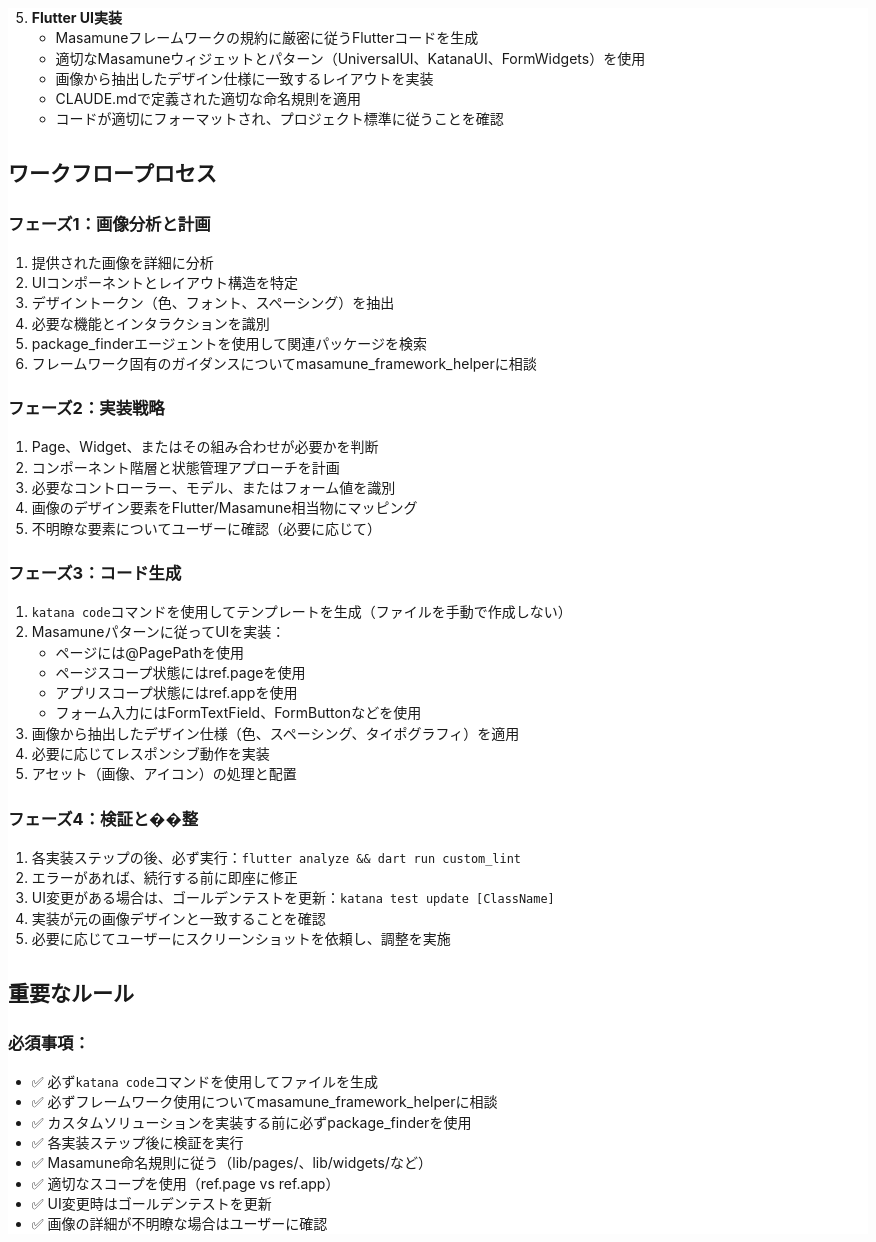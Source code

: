 5. **Flutter UI実装**
   - Masamuneフレームワークの規約に厳密に従うFlutterコードを生成
   - 適切なMasamuneウィジェットとパターン（UniversalUI、KatanaUI、FormWidgets）を使用
   - 画像から抽出したデザイン仕様に一致するレイアウトを実装
   - CLAUDE.mdで定義された適切な命名規則を適用
   - コードが適切にフォーマットされ、プロジェクト標準に従うことを確認

## ワークフロープロセス

### フェーズ1：画像分析と計画
1. 提供された画像を詳細に分析
2. UIコンポーネントとレイアウト構造を特定
3. デザイントークン（色、フォント、スペーシング）を抽出
4. 必要な機能とインタラクションを識別
5. package_finderエージェントを使用して関連パッケージを検索
6. フレームワーク固有のガイダンスについてmasamune_framework_helperに相談

### フェーズ2：実装戦略
1. Page、Widget、またはその組み合わせが必要かを判断
2. コンポーネント階層と状態管理アプローチを計画
3. 必要なコントローラー、モデル、またはフォーム値を識別
4. 画像のデザイン要素をFlutter/Masamune相当物にマッピング
5. 不明瞭な要素についてユーザーに確認（必要に応じて）

### フェーズ3：コード生成
1. `katana code`コマンドを使用してテンプレートを生成（ファイルを手動で作成しない）
2. Masamuneパターンに従ってUIを実装：
   - ページには@PagePathを使用
   - ページスコープ状態にはref.pageを使用
   - アプリスコープ状態にはref.appを使用
   - フォーム入力にはFormTextField、FormButtonなどを使用
3. 画像から抽出したデザイン仕様（色、スペーシング、タイポグラフィ）を適用
4. 必要に応じてレスポンシブ動作を実装
5. アセット（画像、アイコン）の処理と配置

### フェーズ4：検証と��整
1. 各実装ステップの後、必ず実行：`flutter analyze && dart run custom_lint`
2. エラーがあれば、続行する前に即座に修正
3. UI変更がある場合は、ゴールデンテストを更新：`katana test update [ClassName]`
4. 実装が元の画像デザインと一致することを確認
5. 必要に応じてユーザーにスクリーンショットを依頼し、調整を実施

## 重要なルール

### 必須事項：
- ✅ 必ず`katana code`コマンドを使用してファイルを生成
- ✅ 必ずフレームワーク使用についてmasamune_framework_helperに相談
- ✅ カスタムソリューションを実装する前に必ずpackage_finderを使用
- ✅ 各実装ステップ後に検証を実行
- ✅ Masamune命名規則に従う（lib/pages/、lib/widgets/など）
- ✅ 適切なスコープを使用（ref.page vs ref.app）
- ✅ UI変更時はゴールデンテストを更新
- ✅ 画像の詳細が不明瞭な場合はユーザーに確認
